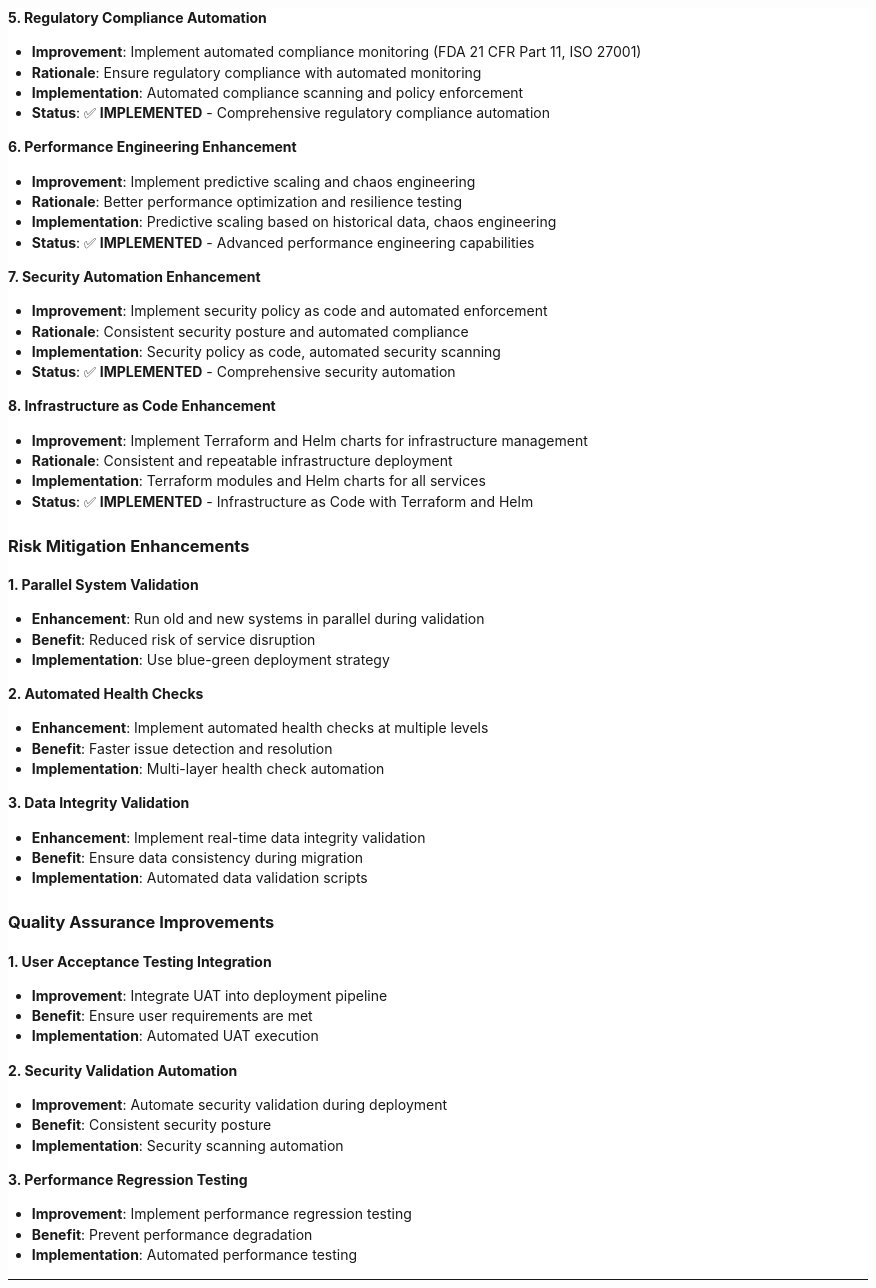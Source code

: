 **5. Regulatory Compliance Automation**
- **Improvement**: Implement automated compliance monitoring (FDA 21 CFR Part 11, ISO 27001)
- **Rationale**: Ensure regulatory compliance with automated monitoring
- **Implementation**: Automated compliance scanning and policy enforcement
- **Status**: ✅ **IMPLEMENTED** - Comprehensive regulatory compliance automation

**6. Performance Engineering Enhancement**
- **Improvement**: Implement predictive scaling and chaos engineering
- **Rationale**: Better performance optimization and resilience testing
- **Implementation**: Predictive scaling based on historical data, chaos engineering
- **Status**: ✅ **IMPLEMENTED** - Advanced performance engineering capabilities

**7. Security Automation Enhancement**
- **Improvement**: Implement security policy as code and automated enforcement
- **Rationale**: Consistent security posture and automated compliance
- **Implementation**: Security policy as code, automated security scanning
- **Status**: ✅ **IMPLEMENTED** - Comprehensive security automation

**8. Infrastructure as Code Enhancement**
- **Improvement**: Implement Terraform and Helm charts for infrastructure management
- **Rationale**: Consistent and repeatable infrastructure deployment
- **Implementation**: Terraform modules and Helm charts for all services
- **Status**: ✅ **IMPLEMENTED** - Infrastructure as Code with Terraform and Helm

### Risk Mitigation Enhancements

**1. Parallel System Validation**
- **Enhancement**: Run old and new systems in parallel during validation
- **Benefit**: Reduced risk of service disruption
- **Implementation**: Use blue-green deployment strategy

**2. Automated Health Checks**
- **Enhancement**: Implement automated health checks at multiple levels
- **Benefit**: Faster issue detection and resolution
- **Implementation**: Multi-layer health check automation

**3. Data Integrity Validation**
- **Enhancement**: Implement real-time data integrity validation
- **Benefit**: Ensure data consistency during migration
- **Implementation**: Automated data validation scripts

### Quality Assurance Improvements

**1. User Acceptance Testing Integration**
- **Improvement**: Integrate UAT into deployment pipeline
- **Benefit**: Ensure user requirements are met
- **Implementation**: Automated UAT execution

**2. Security Validation Automation**
- **Improvement**: Automate security validation during deployment
- **Benefit**: Consistent security posture
- **Implementation**: Security scanning automation

**3. Performance Regression Testing**
- **Improvement**: Implement performance regression testing
- **Benefit**: Prevent performance degradation
- **Implementation**: Automated performance testing

---